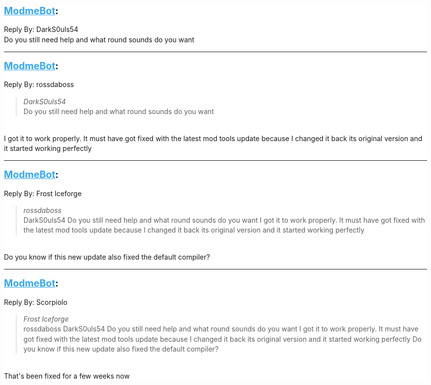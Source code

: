 <strong style="font-size: 1.4em;"><span style="text-decoration: underline;text-decoration-color: #34a7f9;"><span style="color:#34a7f9;">ModmeBot</span></span>:</strong>

<p>Reply By: DarkS0uls54<br />Do you still need help and what round sounds do you want</p>

---
<strong style="font-size: 1.4em;"><span style="text-decoration: underline;text-decoration-color: #34a7f9;"><span style="color:#34a7f9;">ModmeBot</span></span>:</strong>

<p>Reply By: rossdaboss<br /><blockquote><em>DarkS0uls54</em><br />Do you still need help and what round sounds do you want   </blockquote><br /> I got it to work properly. It must have got fixed with the latest mod tools update because I changed it back its original version and it started working perfectly</p>

---
<strong style="font-size: 1.4em;"><span style="text-decoration: underline;text-decoration-color: #34a7f9;"><span style="color:#34a7f9;">ModmeBot</span></span>:</strong>

<p>Reply By: Frost Iceforge<br /><blockquote><em>rossdaboss</em><br />DarkS0uls54 Do you still need help and what round sounds do you want     I got it to work properly. It must have got fixed with the latest mod tools update because I changed it back its original version and it started working perfectly </blockquote><br /> Do you know if this new update also fixed the default compiler?</p>

---
<strong style="font-size: 1.4em;"><span style="text-decoration: underline;text-decoration-color: #34a7f9;"><span style="color:#34a7f9;">ModmeBot</span></span>:</strong>

<p>Reply By: Scorpiolo<br /><blockquote><em>Frost Iceforge</em><br />rossdaboss DarkS0uls54 Do you still need help and what round sounds do you want     I got it to work properly. It must have got fixed with the latest mod tools update because I changed it back its original version and it started working perfectly   Do you know if this new update also fixed the default compiler?</blockquote><br /> That&#39;s been fixed for a few weeks now</p>
